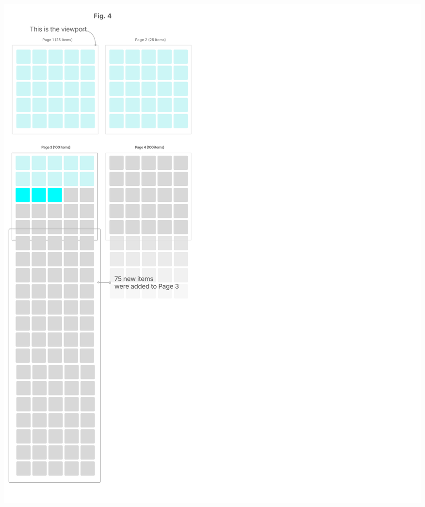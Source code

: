 <img src="/images/100pp-good.svg" alt="" class="display--block" style="max-width: 50%; margin: 0 auto" loading="lazy">
